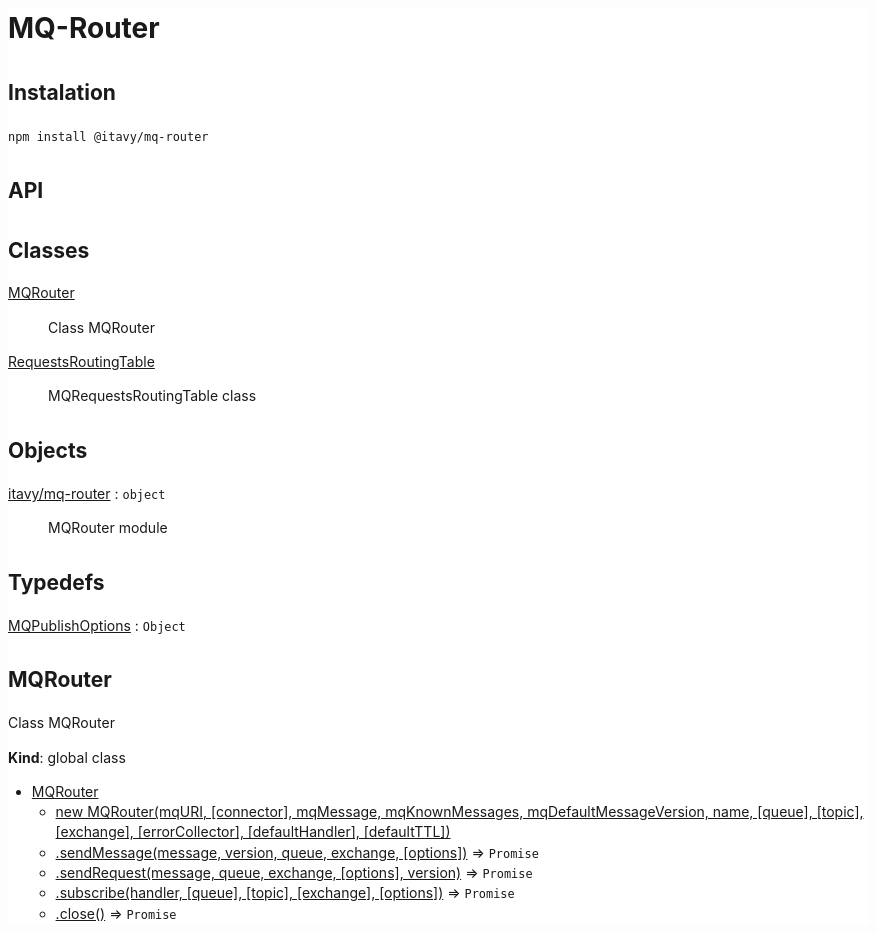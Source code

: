 # MQ-Router

## Instalation

```
npm install @itavy/mq-router
```

## API
## Classes

<dl>
<dt><a href="#MQRouter">MQRouter</a></dt>
<dd><p>Class MQRouter</p>
</dd>
<dt><a href="#RequestsRoutingTable">RequestsRoutingTable</a></dt>
<dd><p>MQRequestsRoutingTable class</p>
</dd>
</dl>

## Objects

<dl>
<dt><a href="#itavy/mq-router">itavy/mq-router</a> : <code>object</code></dt>
<dd><p>MQRouter module</p>
</dd>
</dl>

## Typedefs

<dl>
<dt><a href="#MQPublishOptions">MQPublishOptions</a> : <code>Object</code></dt>
<dd></dd>
</dl>

<a name="MQRouter"></a>

## MQRouter
Class MQRouter

**Kind**: global class  

* [MQRouter](#MQRouter)
    * [new MQRouter(mqURI, [connector], mqMessage, mqKnownMessages, mqDefaultMessageVersion, name, [queue], [topic], [exchange], [errorCollector], [defaultHandler], [defaultTTL])](#new_MQRouter_new)
    * [.sendMessage(message, version, queue, exchange, [options])](#MQRouter+sendMessage) ⇒ <code>Promise</code>
    * [.sendRequest(message, queue, exchange, [options], version)](#MQRouter+sendRequest) ⇒ <code>Promise</code>
    * [.subscribe(handler, [queue], [topic], [exchange], [options])](#MQRouter+subscribe) ⇒ <code>Promise</code>
    * [.close()](#MQRouter+close) ⇒ <code>Promise</code>
